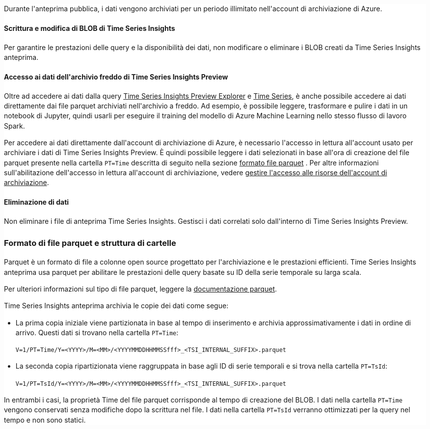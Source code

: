Durante l'anteprima pubblica, i dati vengono archiviati per un periodo illimitato nell'account di archiviazione di Azure.

#### <a name="writing-and-editing-time-series-insights-blobs"></a>Scrittura e modifica di BLOB di Time Series Insights

Per garantire le prestazioni delle query e la disponibilità dei dati, non modificare o eliminare i BLOB creati da Time Series Insights anteprima.

#### <a name="accessing-time-series-insights-preview-cold-store-data"></a>Accesso ai dati dell'archivio freddo di Time Series Insights Preview 

Oltre ad accedere ai dati dalla query [Time Series Insights Preview Explorer](./time-series-insights-update-explorer.md) e [Time Series](./time-series-insights-update-tsq.md), è anche possibile accedere ai dati direttamente dai file parquet archiviati nell'archivio a freddo. Ad esempio, è possibile leggere, trasformare e pulire i dati in un notebook di Jupyter, quindi usarli per eseguire il training del modello di Azure Machine Learning nello stesso flusso di lavoro Spark.

Per accedere ai dati direttamente dall'account di archiviazione di Azure, è necessario l'accesso in lettura all'account usato per archiviare i dati di Time Series Insights Preview. È quindi possibile leggere i dati selezionati in base all'ora di creazione del file parquet presente nella cartella `PT=Time` descritta di seguito nella sezione [formato file parquet](#parquet-file-format-and-folder-structure) .  Per altre informazioni sull'abilitazione dell'accesso in lettura all'account di archiviazione, vedere [gestire l'accesso alle risorse dell'account di archiviazione](../storage/blobs/storage-manage-access-to-resources.md).

#### <a name="data-deletion"></a>Eliminazione di dati

Non eliminare i file di anteprima Time Series Insights. Gestisci i dati correlati solo dall'interno di Time Series Insights Preview.

### <a name="parquet-file-format-and-folder-structure"></a>Formato di file parquet e struttura di cartelle

Parquet è un formato di file a colonne open source progettato per l'archiviazione e le prestazioni efficienti. Time Series Insights anteprima usa parquet per abilitare le prestazioni delle query basate su ID della serie temporale su larga scala.  

Per ulteriori informazioni sul tipo di file parquet, leggere la [documentazione parquet](https://parquet.apache.org/documentation/latest/).

Time Series Insights anteprima archivia le copie dei dati come segue:

* La prima copia iniziale viene partizionata in base al tempo di inserimento e archivia approssimativamente i dati in ordine di arrivo. Questi dati si trovano nella cartella `PT=Time`:

  `V=1/PT=Time/Y=<YYYY>/M=<MM>/<YYYYMMDDHHMMSSfff>_<TSI_INTERNAL_SUFFIX>.parquet`

* La seconda copia ripartizionata viene raggruppata in base agli ID di serie temporali e si trova nella cartella `PT=TsId`:

  `V=1/PT=TsId/Y=<YYYY>/M=<MM>/<YYYYMMDDHHMMSSfff>_<TSI_INTERNAL_SUFFIX>.parquet`

In entrambi i casi, la proprietà Time del file parquet corrisponde al tempo di creazione del BLOB. I dati nella cartella `PT=Time` vengono conservati senza modifiche dopo la scrittura nel file. I dati nella cartella `PT=TsId` verranno ottimizzati per la query nel tempo e non sono statici.
